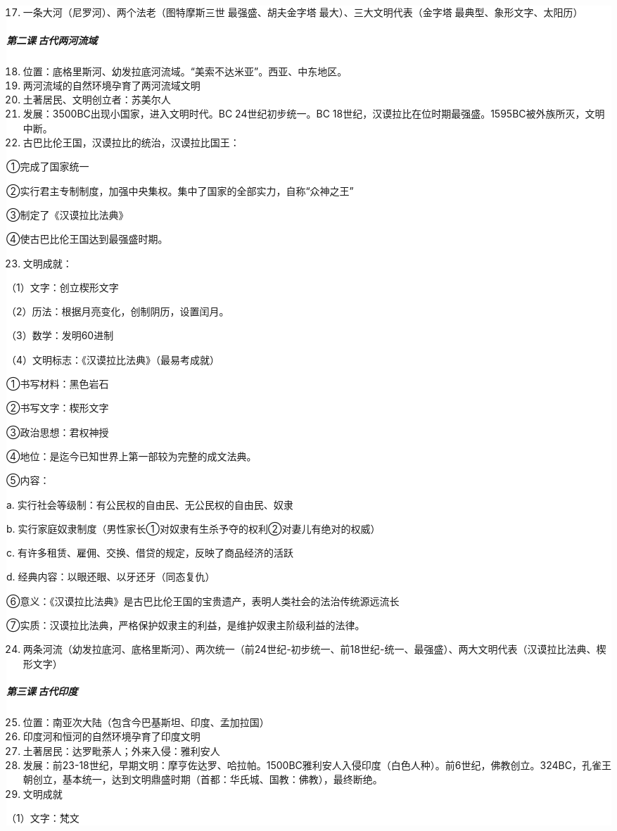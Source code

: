17. 一条大河（尼罗河）、两个法老（图特摩斯三世 最强盛、胡夫金字塔 最大）、三大文明代表（金字塔 最典型、象形文字、太阳历）

##### 第二课 古代两河流域

18. 位置：底格里斯河、幼发拉底河流域。“美索不达米亚”。西亚、中东地区。
19. 两河流域的自然环境孕育了两河流域文明
20. 土著居民、文明创立者：苏美尔人
21. 发展：3500BC出现小国家，进入文明时代。BC 24世纪初步统一。BC 18世纪，汉谟拉比在位时期最强盛。1595BC被外族所灭，文明中断。
22. 古巴比伦王国，汉谟拉比的统治，汉谟拉比国王：

①完成了国家统一

②实行君主专制制度，加强中央集权。集中了国家的全部实力，自称“众神之王”

③制定了《汉谟拉比法典》

④使古巴比伦王国达到最强盛时期。

23. 文明成就：

（1）文字：创立楔形文字

（2）历法：根据月亮变化，创制阴历，设置闰月。

（3）数学：发明60进制

（4）文明标志：《汉谟拉比法典》（最易考成就）

①书写材料：黑色岩石

②书写文字：楔形文字

③政治思想：君权神授

④地位：是迄今已知世界上第一部较为完整的成文法典。

⑤内容：

a.  实行社会等级制：有公民权的自由民、无公民权的自由民、奴隶

b.  实行家庭奴隶制度（男性家长①对奴隶有生杀予夺的权利②对妻儿有绝对的权威）

c.  有许多租赁、雇佣、交换、借贷的规定，反映了商品经济的活跃

d.  经典内容：以眼还眼、以牙还牙（同态复仇）

⑥意义：《汉谟拉比法典》是古巴比伦王国的宝贵遗产，表明人类社会的法治传统源远流长

⑦实质：汉谟拉比法典，严格保护奴隶主的利益，是维护奴隶主阶级利益的法律。

24. 两条河流（幼发拉底河、底格里斯河）、两次统一（前24世纪-初步统一、前18世纪-统一、最强盛）、两大文明代表（汉谟拉比法典、楔形文字）

##### 第三课 古代印度

25. 位置：南亚次大陆（包含今巴基斯坦、印度、孟加拉国）
26. 印度河和恒河的自然环境孕育了印度文明
27. 土著居民：达罗毗荼人；外来入侵：雅利安人
28. 发展：前23-18世纪，早期文明：摩亨佐达罗、哈拉帕。1500BC雅利安人入侵印度（白色人种）。前6世纪，佛教创立。324BC，孔雀王朝创立，基本统一，达到文明鼎盛时期（首都：华氏城、国教：佛教），最终断绝。
29. 文明成就

（1）文字：梵文
